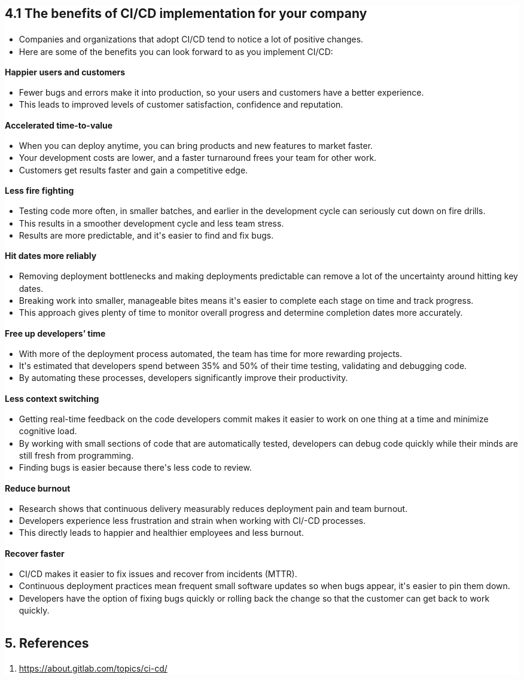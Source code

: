 ## 4.1 The benefits of CI/CD implementation for your company

-   Companies and organizations that adopt CI/CD tend to notice a lot of positive changes.
-   Here are some of the benefits you can look forward to as you implement CI/CD:

**Happier users and customers**

-   Fewer bugs and errors make it into production, so your users and customers have a better experience.
-   This leads to improved levels of customer satisfaction, confidence and reputation.

**Accelerated time-to-value**

-   When you can deploy anytime, you can bring products and new features to market faster.
-   Your development costs are lower, and a faster turnaround frees your team for other work.
-   Customers get results faster and gain a competitive edge.

**Less fire fighting**

-   Testing code more often, in smaller batches, and earlier in the development cycle can seriously cut down on fire drills.
-   This results in a smoother development cycle and less team stress.
-   Results are more predictable, and it's easier to find and fix bugs.

**Hit dates more reliably**

-   Removing deployment bottlenecks and making deployments predictable can remove a lot of the uncertainty around hitting key dates.
-   Breaking work into smaller, manageable bites means it's easier to complete each stage on time and track progress.
-   This approach gives plenty of time to monitor overall progress and determine completion dates more accurately.

**Free up developers’ time**

-   With more of the deployment process automated, the team has time for more rewarding projects.
-   It's estimated that developers spend between 35% and 50% of their time testing, validating and debugging code.
-   By automating these processes, developers significantly improve their productivity.

**Less context switching**

-   Getting real-time feedback on the code developers commit makes it easier to work on one thing at a time and minimize cognitive load.
-   By working with small sections of code that are automatically tested, developers can debug code quickly while their minds are still fresh from programming.
-   Finding bugs is easier because there's less code to review.

**Reduce burnout**

-   Research shows that continuous delivery measurably reduces deployment pain and team burnout.
-   Developers experience less frustration and strain when working with CI/-CD processes.
-   This directly leads to happier and healthier employees and less burnout.

**Recover faster**

-   CI/CD makes it easier to fix issues and recover from incidents (MTTR).
-   Continuous deployment practices mean frequent small software updates so when bugs appear, it's easier to pin them down.
-   Developers have the option of fixing bugs quickly or rolling back the change so that the customer can get back to work quickly.

## 5. References

1.  https://about.gitlab.com/topics/ci-cd/
